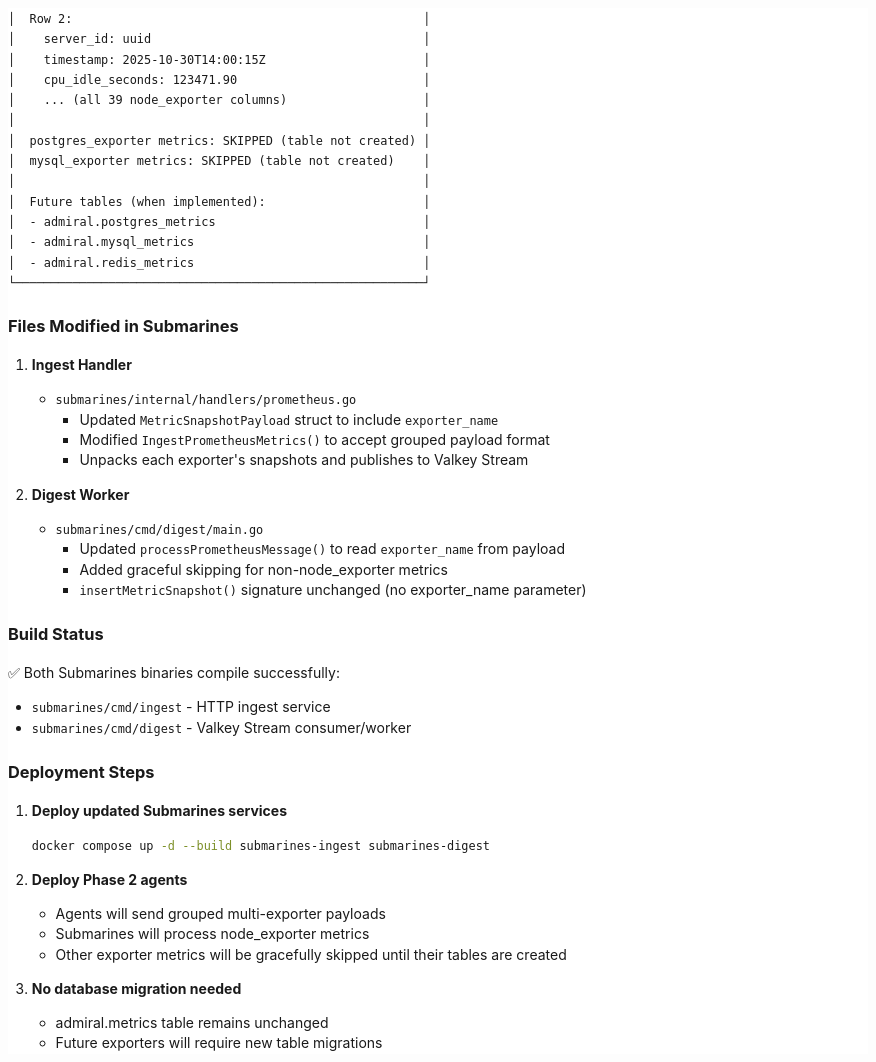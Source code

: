 ```
│  Row 2:                                                 │
│    server_id: uuid                                      │
│    timestamp: 2025-10-30T14:00:15Z                      │
│    cpu_idle_seconds: 123471.90                          │
│    ... (all 39 node_exporter columns)                   │
│                                                         │
│  postgres_exporter metrics: SKIPPED (table not created) │
│  mysql_exporter metrics: SKIPPED (table not created)    │
│                                                         │
│  Future tables (when implemented):                      │
│  - admiral.postgres_metrics                             │
│  - admiral.mysql_metrics                                │
│  - admiral.redis_metrics                                │
└─────────────────────────────────────────────────────────┘
```

### Files Modified in Submarines

1. **Ingest Handler**

   - `submarines/internal/handlers/prometheus.go`
     - Updated `MetricSnapshotPayload` struct to include `exporter_name`
     - Modified `IngestPrometheusMetrics()` to accept grouped payload format
     - Unpacks each exporter's snapshots and publishes to Valkey Stream

2. **Digest Worker**
   - `submarines/cmd/digest/main.go`
     - Updated `processPrometheusMessage()` to read `exporter_name` from payload
     - Added graceful skipping for non-node_exporter metrics
     - `insertMetricSnapshot()` signature unchanged (no exporter_name parameter)

### Build Status

✅ Both Submarines binaries compile successfully:

- `submarines/cmd/ingest` - HTTP ingest service
- `submarines/cmd/digest` - Valkey Stream consumer/worker

### Deployment Steps

1. **Deploy updated Submarines services**

   ```bash
   docker compose up -d --build submarines-ingest submarines-digest
   ```

2. **Deploy Phase 2 agents**
   - Agents will send grouped multi-exporter payloads
   - Submarines will process node_exporter metrics
   - Other exporter metrics will be gracefully skipped until their tables are created

3. **No database migration needed**
   - admiral.metrics table remains unchanged
   - Future exporters will require new table migrations
